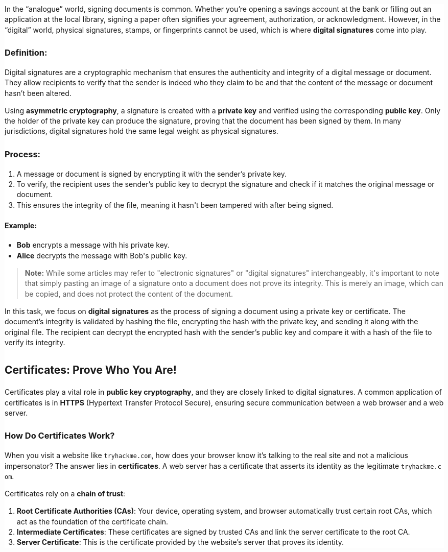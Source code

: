 In the “analogue” world, signing documents is common. Whether you’re opening a savings account at the bank or filling out an application at the local library, signing a paper often signifies your agreement, authorization, or acknowledgment. However, in the “digital” world, physical signatures, stamps, or fingerprints cannot be used, which is where **digital signatures** come into play.

### Definition:

Digital signatures are a cryptographic mechanism that ensures the authenticity and integrity of a digital message or document. They allow recipients to verify that the sender is indeed who they claim to be and that the content of the message or document hasn’t been altered.

Using **asymmetric cryptography**, a signature is created with a **private key** and verified using the corresponding **public key**. Only the holder of the private key can produce the signature, proving that the document has been signed by them. In many jurisdictions, digital signatures hold the same legal weight as physical signatures.

### Process:

1. A message or document is signed by encrypting it with the sender’s private key.
2. To verify, the recipient uses the sender’s public key to decrypt the signature and check if it matches the original message or document.
3. This ensures the integrity of the file, meaning it hasn't been tampered with after being signed.

#### Example:

- **Bob** encrypts a message with his private key.
- **Alice** decrypts the message with Bob's public key.

> **Note:** While some articles may refer to "electronic signatures" or "digital signatures" interchangeably, it's important to note that simply pasting an image of a signature onto a document does not prove its integrity. This is merely an image, which can be copied, and does not protect the content of the document.

In this task, we focus on **digital signatures** as the process of signing a document using a private key or certificate. The document’s integrity is validated by hashing the file, encrypting the hash with the private key, and sending it along with the original file. The recipient can decrypt the encrypted hash with the sender’s public key and compare it with a hash of the file to verify its integrity.

## Certificates: Prove Who You Are!

Certificates play a vital role in **public key cryptography**, and they are closely linked to digital signatures. A common application of certificates is in **HTTPS** (Hypertext Transfer Protocol Secure), ensuring secure communication between a web browser and a web server.

### How Do Certificates Work?

When you visit a website like `tryhackme.com`, how does your browser know it’s talking to the real site and not a malicious impersonator? The answer lies in **certificates**. A web server has a certificate that asserts its identity as the legitimate `tryhackme.com`.

Certificates rely on a **chain of trust**:

1. **Root Certificate Authorities (CAs)**: Your device, operating system, and browser automatically trust certain root CAs, which act as the foundation of the certificate chain.
2. **Intermediate Certificates**: These certificates are signed by trusted CAs and link the server certificate to the root CA.
3. **Server Certificate**: This is the certificate provided by the website’s server that proves its identity.
